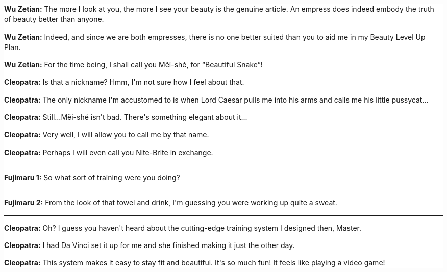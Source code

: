  
**Wu Zetian:**
The more I look at you, the more I see your beauty is the genuine article. An empress does indeed embody the truth of beauty better than anyone.

 
**Wu Zetian:**
Indeed, and since we are both empresses, there is no one better suited than you to aid me in my Beauty Level Up Plan.

 
**Wu Zetian:**
For the time being, I shall call you Měi-shé,
for “Beautiful Snake”!

 
**Cleopatra:**
Is that a nickname?
Hmm, I'm not sure how I feel about that.

 
**Cleopatra:**
The only nickname I'm accustomed to is when Lord Caesar pulls me into his arms and calls me his little pussycat...

 
**Cleopatra:**
Still...Měi-shé isn't bad.
There's something elegant about it...

 
**Cleopatra:**
Very well, I will allow you to call me by that name.

 
**Cleopatra:**
Perhaps I will even call you Nite-Brite in exchange.

 

---

**Fujimaru 1:**
So what sort of training were you doing?

---

**Fujimaru 2:**
From the look of that towel and drink, I'm guessing you were working up quite a sweat.


---
 
**Cleopatra:**
Oh? I guess you haven't heard about the cutting-edge training system I designed then, Master.

 
**Cleopatra:**
I had Da Vinci set it up for me and she finished making it just the other day.

 
**Cleopatra:**
This system makes it easy to stay fit and beautiful. It's so much fun! It feels like playing a video game!
